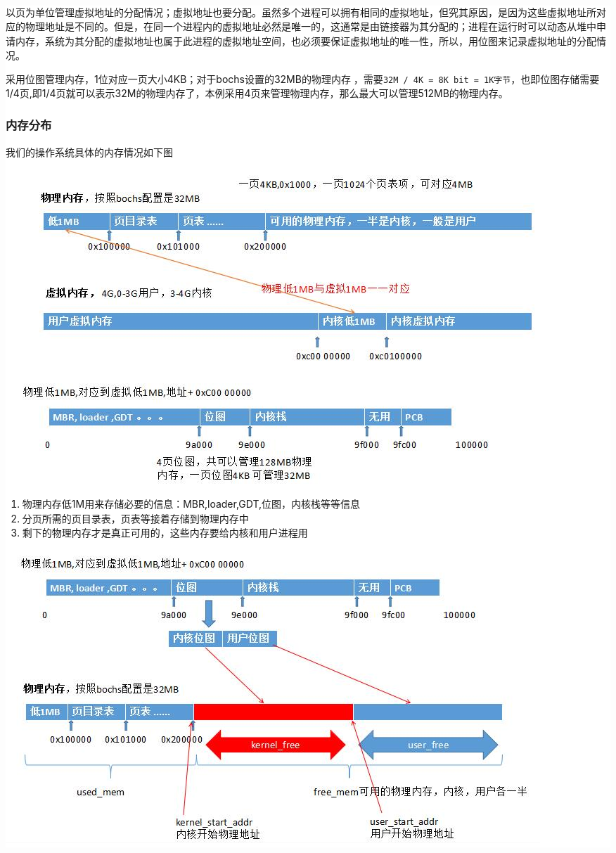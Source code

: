 以页为单位管理虚拟地址的分配情况；虚拟地址也要分配。虽然多个进程可以拥有相同的虚拟地址，但究其原因，是因为这些虚拟地址所对应的物理地址是不同的。但是，在同一个进程内的虚拟地址必然是唯一的，这通常是由链接器为其分配的；进程在运行时可以动态从堆中申请内存，系统为其分配的虚拟地址也属于此进程的虚拟地址空间，也必须要保证虚拟地址的唯一性，所以，用位图来记录虚拟地址的分配情况。

采用位图管理内存，1位对应一页大小4KB；对于bochs设置的32MB的物理内存 ，需要`32M / 4K = 8K bit = 1K字节`，也即位图存储需要1/4页,即1/4页就可以表示32M的物理内存了，本例采用4页来管理物理内存，那么最大可以管理512MB的物理内存。

### 内存分布

我们的操作系统具体的内存情况如下图

![](../09_memory_management/imgs/mem.jpg)

1. 物理内存低1M用来存储必要的信息：MBR,loader,GDT,位图，内核栈等等信息
2. 分页所需的页目录表，页表等接着存储到物理内存中
3. 剩下的物理内存才是真正可用的，这些内存要给内核和用户进程用

![](../09_memory_management/imgs/mem2.jpg)
